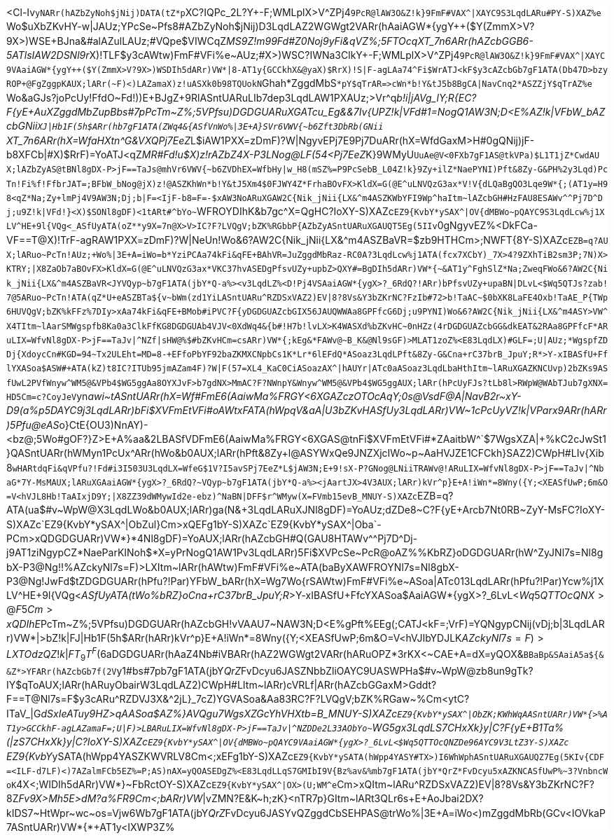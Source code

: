 <Cl-Iv`yNARr(hAZbZyNoh$jNij)DATA(tZ*p`XC?IQPc_2L?Y+-F;WMLplX>V^ZPj4`9PcR@lAW3O&Z!k}9FmF#VAX^|XAYC9S3LqdLARu#PY-S)XAZ%e`Wo$uXbZKvHY-w|JAUz;YPcSe~Pfs8#AZbZyNoh$jNij)D3LqdLAZ2WGWgt2VARr(hAaiAGW*{ygY++($Y(ZmmX>V?9X>)WSE+BJna&#alAZulLAUz;#VQpe$VIWCqZ*MS9Z!m99Fd#Z0Noj9yFi&qVZ%;5FTOcqXT_7n6ARr(hAZcbGGB6-5ATlsIAW2DSNl9r*X)!TLF$y3cAWtw)FmF#VFi%e~AUz;#X>)WSC?IWNa3ClkY+-F;WMLplX>V^ZPj4`9PcR@lAW3O&Z!k}9FmF#VAX^|XAYC9VAaiAGW*{ygY++($Y(ZmmX>V?9X>)WSDIh5dARr)VW*|8-AT1y{GCCkhX&@yaX)$RrX)!S|F-agLAa74^Fi$WrATJ<kF$y3cAZcbGb7gF1ATA(Db47D>bzyROP+@FgZggpKAUX;lARr(~F)<)LAZamaX)z!uASXk0b98TQUokN`Ghah*ZggdMbS`*pY$qTrAR=>cWn*b!Y&tJ5b8BgCA|NavCnq2*ASZZjY$qTrAZ%e`Wo&aGJs?joPcUy!FfdO~Fd!))E+BJgZ+9RlASntUARuLIb7dep3LqdLAW1PXAUz;>Vr^q*b!i|jAVg_lY;R{EC?F{yE+AuXZggdMbZupBbs#7pPcTm~Z%;5VPfsu)DGDGUARuXGATcu_Eg&&7Iv{UPZ!k|VFd#1=NogQ1AW3N;D<E%AZ!k|VFbW_bAZcbGNii`XJ|Hb1F(5h$ARr(hb7gF1ATA(ZWq4&{ASfVnWo%|3E+A}SVr6VWV{~b6Zft3DbRb(GNii`XT_7n6ARr(hX=WfaHXtn^G&VXQPj7EeZ*L$iAW1PXX=zDmF)?W|NgyvEPj7E9Pj7DuARr(hX=WfdGaxM>H#0gQNij)jF-b8XFCb|#X)$RrF)=YoATJ<qZ*MR#Fd!u$X)z!rAZbZ4X-P3LNog@LF(54<Pj7EeZ*K}9WMyU`UuAe@V<0FXb7gF1AS@tkVPa)$L1T1jZ*CwdAUX;lAZbZyAS@tBNl8gDX-P>jF==TaJs@mhVr6VWV{~b6ZVDhEX=WfbHy|w_H8(mSZ%=P9PcSebB_L04Z!k}9Zy+ilZ*NaePYNI)Pft&8Zy-G&PH%2y3Lqd)PcTn!Fi%f!FfbrJAT=;BFbW_bNog@jX)z!@ASZKhWn*b!Y&tJ5Xm4$0FJWY4Z*FrhaBOvFX>KldX=G(@E^uLNVQzG3ax*V!V{dLQaBgQO3Lqe9W*{;(AT1y=H98<qZ*Na;Zy+lmPj4V9AW3N;Dj;b|F=<IjF-b8=F=-$xAW3NoARuXGAW2C{Nik_jNii{LX&^m4ASZKWbYFI9Wp^haItm~lAZcbGH#HzFAU8ESAWv^^Pj7D^Dj;u9Z!k|VFd!}<X)$SONl8gDF)<1tARt#^bYo~`WFROYDIhK&b7gc^X=QgHC?IoXY-S)XAZc`EZ9{KvbY*ySAX^|OV{dMBWo~pQAYC9S3LqdLcw%j1XLV^HE+9l{VQg<_ASfUyATA(oZ**y9X=7n@X>V>IC?F?LVQgV;bZK%RGbbP{AZbZyASntUARuXGAUQT5Eg(5IIv`0gNgyvEZ%<DkFCa-VF==T@X)!TrF-agRAW1PXX=zDmF)?W|NeUn!Wo&6?AW2C{Nik_jNii{LX&^m4ASZBaVR=$zb9HTHCm>;NWFT{8Y-S)XAZc`EZB=q?AUX;lARuo~PcTn!AUz;+Wo%|3E+A=iWo=b*YziPCAa74kFi&qFE+BAhVR=JuZggdMbRaz-RC0A?3LqdLcw%j1ATA(fcx7XCbY)_7X>4?9ZXhTiB2sm3P;7N)X>KTRY;|X8ZaOb7aBOvFX>KldX=G(@E^uLNVQzG3ax*VKC37hvASEDgPfsvUZy+upbZ>QXY#=BgDIh5dARr)VW*{~&AT1y^FghSlZ*Na;ZweqFWo&6?AW2C{Nik_jNii{LX&^m4ASZBaVR<JYVQyp~b7gF1ATA(jbY*Q-a%><v3LqdLZ%<D!Pj4VSAaiAGW*{ygX>?_6RdQ?!ARr)bPfsvUZy+upaBN|DLvL<$Wq5QTJs?zab!7@5ARuo~PcTn!ATA(qZ*U+eASZBTa${v~bWm(zd1YiLASntUARu^RZDSxVAZ2)EV|8?8Vs&Y3bZKrNC?FzIb#72>b!TaAC~$0bXK8LaFE4Oxb!TaAE_P{TWp6HUVQgV;bZK%kFFz%7DIy>xAa74kFi&qFE+BMob#iPVC?F{yDGDGUAZcbGIX56JAUQWWAa8GPFfcG6Dj;u9PYNI)Wo&6?AW2C{Nik_jNii{LX&^m4ASY>VW^X4TItm~lAarSMWgspfb8Ka0a3ClkFfKG8DGDGUAb4VJV<0XdWq4&{b#!H7b!lvLX>K4WASXd%bZKvHC~0nHZz(4rDGDGUAZcbGG&dkEAT&2RAa8GPFfcF*ARuLIX=WfvNl8gDX-P>jF==TaJv|^NZf|sHW@%$#bZKvHCm=csARr)VW*{;kEg&*FAWv@~B_K&@Nl9sGF)>MLAT1zoZ%<E83LqdLX)#GLF=;U|AUz;*WgspfZDDj{XdoycCn#KGD=94~Tx2ULEht=MD=8-+EFfoPbYF92baZKMXCNpbCs1K*Lr*6lEFdQ*ASoaz3LqdLPft&8Zy-G&Cna+rC37brB_JpuY;R*>Y-xIBASfU+FflYXASoa$ASW#+ATA(kZ)t8IC?ITUb95jmAZam4F)?W|F(57=XL4_KaC0CiASoazAX^|hAUYr|ATc0aASoaz3LqdLbaHthItm~lARuXGAZKNCUvp)2bZKs9ASfUwL2PVfWnyw^WM5@&VPb4$WG5ggAa8OYXJvF>b7gdNX>MmAC?F?NWnpY&Wnyw^WM5@&VPb4$WG5ggAUX;lARr(hPcUyFJs?tLb8l>RWpW@WAbTJub7gXNX=HD5Cm=c?CoyJeV`yn*awi~tASntUARr(hX=Wf#FmE6(AaiwMa%FRGY<6XGAZczOTOcAqY;0s@VsdF@A|NavB2r~xY-D9(a%p5DAYC9j3LqdLARr)bFi$XVFmEtVFi#*oAWtxFATA(hWpqV&aA|U3bZKvHASfUy3LqdLARr)VW*~1cPcUyVZ!k|VParx9ARr(hARr)5Pfu@eAS*o}CtE{OU3)NnAY)-<bz@;5Wo#gOF?}Z>E+A%aa&2LBASfVDFmE6(AaiwMa%FRGY<6XGAS@tnFi$XVFmEtVFi#*ZAaitbW^`$7WgsXZA|+%kC2cJwSt1}QASntUARr(hWMyn1PcUx^ARr(hWo&b0AUX;lARr(hPft&8Zy+l@ASYWxQe9JNZXjcIWo~p~AaHVJZE1CFCkh}SAZ2)CWpH#LIv{Xib8`wHARtdqFi&qVPfu?!Fd#i3I503U3LqdLX=WfeG$1V?I5avSPj7EeZ*L$jAW3N;E+9!sX-P?GNog@LNiiTRAWv@!ARuLIX=WfvNl8gDX-P>jF==TaJv|^NbaG*7Y-MsMAUX;lARuXGAaiAGW*{ygX>?_6RdQ?~VQyp~b7gF1ATA(jbY*Q-a%><jAartJX>4V3AUX;lARr)kVr^p}E+A!iWn*=8Wny({Y;<XEASfUwP;6m&O=V<hVJL8Hb!TaAIxjD9Y;|X8ZZ39dWMywId2e-ebz)^NaBN|DFF$r^WMyw(X=FVmb15evB_MNUY-S)XAZc`EZB=q?ATA(ua$#v~WpW@X3LqdLWo&b0AUX;lARr)ga(N&+3LqdLARuXJNl8gDF)=YoAUz;dZDe8~C?F{yE+Arcb7Nt0RB~ZyY-MsFC?IoXY-S)XAZc`EZ9{KvbY*ySAX^|ObZul}Cm>xQEFg1bY-S)XAZc`EZ9{KvbY*ySAX^|Oba`-PCm>xQDGDGUARr)VW*}*4Nl8gDF)=YoAUX;lARr(hAZcbGH#Q(GAU8HTAWv^^Pj7D^Dj-j9AT1ziNgypCZ*NaeParKINoh$*X=yPrNogQ1AW1Pv3LqdLARr)5Fi$XVPcSe~PcR@oAZ%%KbRZ}oDGDGUARr(hW^ZyJNl7s=Nl8gbX-P3@Ng!!%AZckyNl7s=F)>LXItm~lARr(hAWtw)FmF#VFi%e~ATA(baByXAWFROYNl7s=Nl8gbX-P3@Ng!JwFd$tZDGDGUARr(hPfu?!Par)YFbW_bARr(hX=Wg7Wo{rSAWtw)FmF#VFi%e~ASoa|ATc013LqdLARr(hPfu?!Par)Ycw%j1XLV^HE+9l{VQg<_ASfUyATA(tWo%_*bRZ}oCna+rC37brB_JpuY;R*>Y-xIBASfU+FfcYXASoa$AaiAGW*{ygX>?_6LvL<$Wq5QTTOcQNX>@F5Cm>xQDIhE$PcTm~Z%;5VPfsu)DGDGUARr(hAZcbGH!vVAAU7~NAW3N;D<E%gPft%EEg(;CATJ<kF=;VrF)=YQNgypCNij(vDj;b|3LqdLARr)VW*|>bZ!k|FJ|Hb1F(5h$ARr(hARr)kVr^p}E+A!iWn*=8Wny({Y;<XEASfUwP;6m&O=V<hVJIbYDJLK$AZckyNl7s=F)>LXTOdzQZ!k|FT_9T^F(6$aDGDGUARr(hAaZ4Nb#iVBARr(hAZ2WGWgt2VARr(hARuOPZ*3rKX<~CAE+A=dX=yQOX&`BBaBp&SAaiA5a${&&Z*>YFARr(hAZcbGb7f(2V`y1#bs#7pb7gF1ATA(jbY*QrZ*FvDcyu6JASZNbbZliOAYC9UASWPHa$#v~WpW@zb8un9gTk?IY$qToAUX;lARr(hARuyObairW3LqdLAZ2)CWpH#LItm~lARr)cVRLf|ARr(hAZcbGGaxM>Gddt?F==T@Nl7s=F$y3cARu^RZDVJ3X&^2jL}_7cZ)YGVASoa&Aa83RC?F?LVQgV;bZK%RGaw~%Cm<ytC?ITaV_|G*dSxIeATuy9HZ>qAASoa$AZ%}AVQgu7WgsXZGcYhVHXtb=B_MNUY-S)XAZc`EZ9{KvbY*ySAX^|ObZK;KWhWqAASntUARr)VW*{>%AT1y>GCCkhF-agLAZamaF=;U|F)>LBARuLIX=WfvNl8gDX-P>jF==TaJv|^NZDDe2L33AObYo~`WG5gx3LqdLS7CHxXk}y|C?F{yE+B1Ta%(|zS7CHxXk}y|C?IoXY-S)XAZc`EZ9{KvbY*ySAX^|OV{dMBWo~pQAYC9VAaiAGW*{ygX>?_6LvL<$Wq5QTTOcQNZDe96AYC9V3LtZ3Y-S)XAZc`EZ9{KvbY*ySATA(hWpp4YASZKWVRLV8Cm<;xEFg1bY-S)XAZc`EZ9{KvbY*ySATA(hWpp4YASY#TX>)I6WhWphASntUARuXGAUQZ7Eg(5KIv{CDF=<ILF-d7LF)<)7AZalmFCb5EZ%=P;AS)nAX=yQOASEDgZ%<E83LqdLLqS7GMIbI9V{Bz%av&%mb7gF1ATA(jbY*QrZ*FvDcyu5xAZKNCASfUwP%~3?VnbncWoK`4X<;WIDIh5dARr)VW*}~FbRctOY-S)XAZc`EZ9{KvbY*ySAX^|OX>(U;WM^e`Cm>xQItm~lARu^RZDSxVAZ2)EV|8?8Vs&Y3bZKrNC?F?8Z*Fv9X>Mh5E>dM?a%FR9Cm<;bARr)VW*|vZMN?E&K~h;zK}<nTR7p}GItm~lARt3QLr6s+E+AoJbai2DX?kIDS7~HtWpr~wc~os=Vjw6Wb7gF1ATA(jbY*QrZ*FvDcyu6JASYvQZggdCbSEHPAS@trWo%|3E+A=iWo<)mZggdMbRb(GCv<IOVkaP7ASntUARr)VW*{*+AT1y<IXWP3Z%